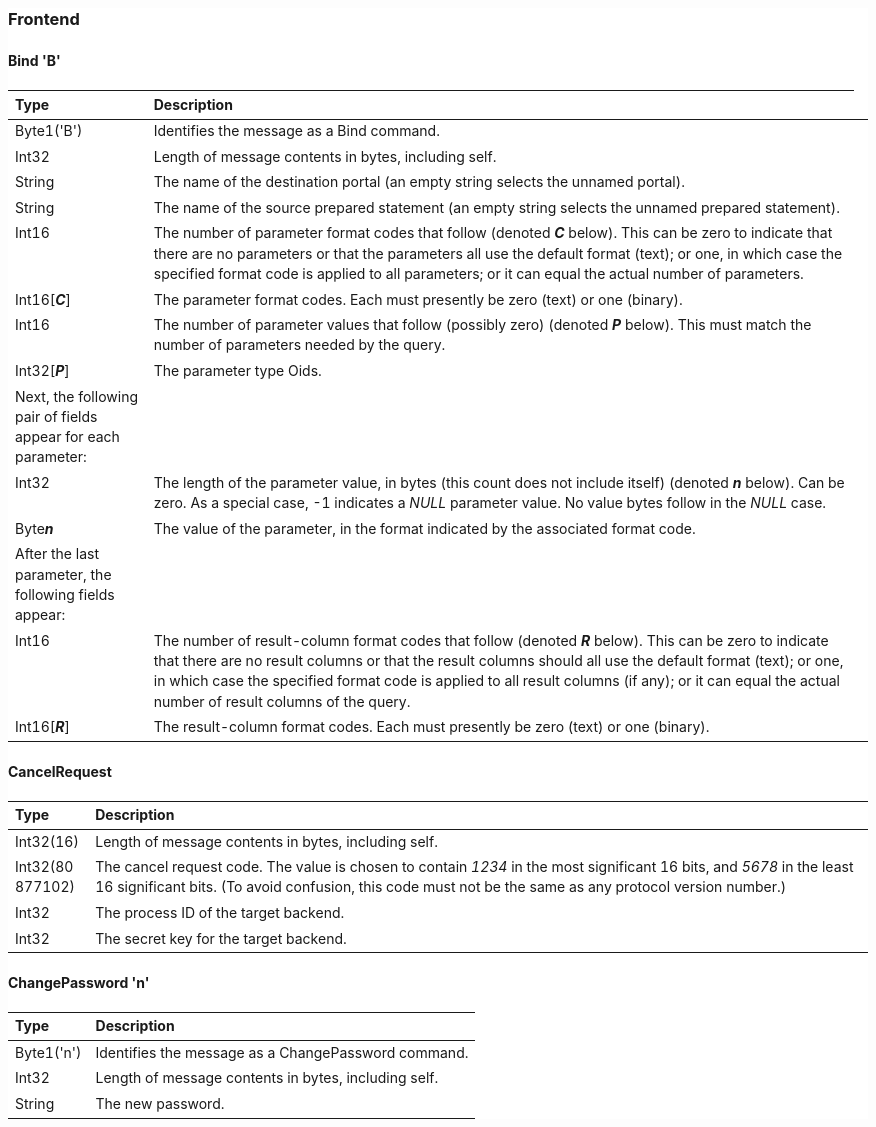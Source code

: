 ### Frontend

#### Bind 'B'

| Type       | Description |
|:-----------|:------------|
| Byte1('B') | Identifies the message as a Bind command. |
| Int32      | Length of message contents in bytes, including self. |
| String     | The name of the destination portal (an empty string selects the unnamed portal). |
| String     | The name of the source prepared statement (an empty string selects the unnamed prepared statement). |
| Int16      | The number of parameter format codes that follow (denoted ***C*** below). This can be zero to indicate that there are no parameters or that the parameters all use the default format (text); or one, in which case the specified format code is applied to all parameters; or it can equal the actual number of parameters. |
| Int16\[***C***\] | The parameter format codes. Each must presently be zero (text) or one (binary). |
| Int16      | The number of parameter values that follow (possibly zero) (denoted ***P*** below). This must match the number of parameters needed by the query. |
| Int32\[***P***\] | The parameter type Oids. |
| Next, the following pair of fields appear for each parameter: <td colspan=2> | |
| Int32     | The length of the parameter value, in bytes (this count does not include itself) (denoted ***n*** below). Can be zero. As a special case, -1 indicates a *NULL* parameter value. No value bytes follow in the *NULL* case. |
| Byte***n*** | The value of the parameter, in the format indicated by the associated format code. |
| After the last parameter, the following fields appear:        |  |
| Int16       | The number of result-column format codes that follow (denoted ***R*** below). This can be zero to indicate that there are no result columns or that the result columns should all use the default format (text); or one, in which case the specified format code is applied to all result columns (if any); or it can equal the actual number of result columns of the query. |
| Int16\[***R***\] | The result-column format codes. Each must presently be zero (text) or one (binary).  |

#### CancelRequest

| Type       | Description |
|:-----------|:------------|
| Int32(16)  | Length of message contents in bytes, including self.  |
| Int32(80877102) | The cancel request code. The value is chosen to contain *1234* in the most significant 16 bits, and *5678* in the least 16 significant bits. (To avoid confusion, this code must not be the same as any protocol version number.) |
| Int32           | The process ID of the target backend.  |
| Int32           | The secret key for the target backend. |

#### ChangePassword 'n'

| Type       | Description |
|:-----------|:------------|
| Byte1('n') | Identifies the message as a ChangePassword command.  |
| Int32      | Length of message contents in bytes, including self. |
| String     | The new password. |
